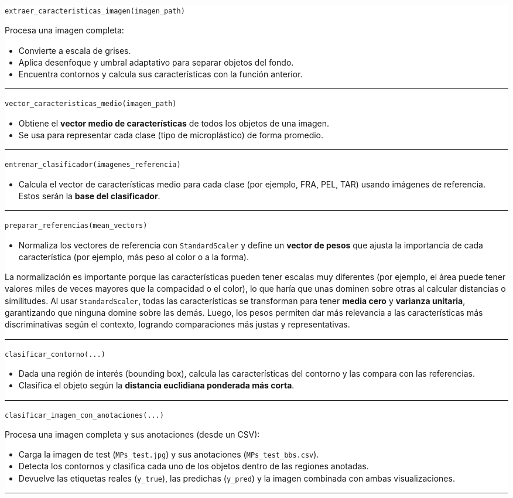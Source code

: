 ```py 
extraer_caracteristicas_imagen(imagen_path)
```
Procesa una imagen completa:  
- Convierte a escala de grises.  
- Aplica desenfoque y umbral adaptativo para separar objetos del fondo.  
- Encuentra contornos y calcula sus características con la función anterior.
---

```py
vector_caracteristicas_medio(imagen_path)
```
- Obtiene el **vector medio de características** de todos los objetos de una imagen.
- Se usa para representar cada clase (tipo de microplástico) de forma promedio.
---

```py
entrenar_clasificador(imagenes_referencia)
```
- Calcula el vector de características medio para cada clase (por ejemplo, FRA, PEL, TAR) usando imágenes de referencia. Estos serán la **base del clasificador**.
---

```py 
preparar_referencias(mean_vectors)
```
- Normaliza los vectores de referencia con `StandardScaler` y define un **vector de pesos** que ajusta la importancia de cada característica (por ejemplo, más peso al color o a la forma).  

La normalización es importante porque las características pueden tener escalas muy diferentes (por ejemplo, el área puede tener valores miles de veces mayores que la compacidad o el color), lo que haría que unas dominen sobre otras al calcular distancias o similitudes. 
Al usar `StandardScaler`, todas las características se transforman para tener **media cero** y **varianza unitaria**, garantizando que ninguna domine sobre las demás.
Luego, los pesos permiten dar más relevancia a las características más discriminativas según el contexto, logrando comparaciones más justas y representativas.

---

```py 
clasificar_contorno(...)
```
- Dada una región de interés (bounding box), calcula las características del contorno y las compara con las referencias.
- Clasifica el objeto según la **distancia euclidiana ponderada más corta**.
---

```py 
clasificar_imagen_con_anotaciones(...)
```
Procesa una imagen completa y sus anotaciones (desde un CSV):  
- Carga la imagen de test (`MPs_test.jpg`) y sus anotaciones (`MPs_test_bbs.csv`).
- Detecta los contornos y clasifica cada uno de los objetos dentro de las regiones anotadas.
- Devuelve las etiquetas reales (`y_true`), las predichas (`y_pred`) y la imagen combinada con ambas visualizaciones.
---
